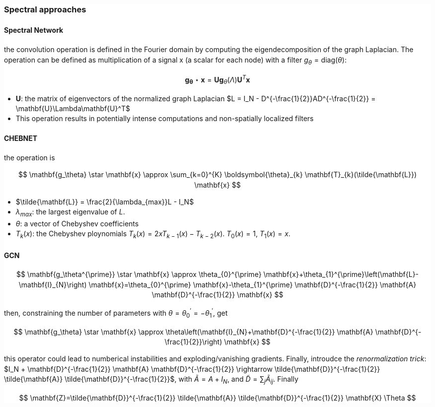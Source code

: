 ### Spectral approaches 
#### Spectral Network

the convolution operation is defined in the Fourier domain by computing the eigendecomposition of the graph Laplacian. The operation can be defined as multiplication of a signal x (a scalar for each node) with a filter $g_{\theta} = \text{diag}(\theta)$:



$$
\mathbf{g_{\theta}}  \star \mathbf{x}=\mathbf{U g}_{\theta}(\Lambda) \mathbf{U}^{T} \mathbf{x}
$$

- $\mathbf{U}$: the matrix of eigenvectors of the normalized graph Laplacian $L = I_N - D^{-\frac{1}{2}}AD^{-\frac{1}{2}} = \mathbf{U}\Lambda\mathbf{U}^T$
- This operation results in potentially intense computations and non-spatially localized filters

#### CHEBNET

the operation is 

$$
\mathbf{g_\theta} \star \mathbf{x} \approx \sum_{k=0}^{K} \boldsymbol{\theta}_{k} \mathbf{T}_{k}(\tilde{\mathbf{L}}) \mathbf{x}
$$

- $\tilde{\mathbf{L}} = \frac{2}{\lambda_{max}}L - I_N$
- $\lambda_{max}$: the largest eigenvalue of $L$.
- $\theta$: a vector of Chebyshev coefficients
- $T_{k}(x)$: the Chebyshev ploynomials $T_k(x) = 2xT_{k-1}(x) -T_{k-2}(x)$. $T_0(x) = 1$, $T_1(x) = x$.

#### GCN

$$
\mathbf{g_\theta^{\prime}} \star \mathbf{x} \approx \theta_{0}^{\prime} \mathbf{x}+\theta_{1}^{\prime}\left(\mathbf{L}-\mathbf{I}_{N}\right) \mathbf{x}=\theta_{0}^{\prime} \mathbf{x}-\theta_{1}^{\prime} \mathbf{D}^{-\frac{1}{2}} \mathbf{A} \mathbf{D}^{-\frac{1}{2}} \mathbf{x}
$$

then, constraining the number of parameters with $\theta = \theta_{0}^{\prime} = - \theta_{1}^{\prime}$, get

$$
\mathbf{g_\theta} \star \mathbf{x} \approx \theta\left(\mathbf{I}_{N}+\mathbf{D}^{-\frac{1}{2}} \mathbf{A} \mathbf{D}^{-\frac{1}{2}}\right) \mathbf{x}
$$

this operator could lead to numberical instabilities and exploding/vanishing gradients. Finally, introudce the *renormalization trick*: $I_N + \mathbf{D}^{-\frac{1}{2}} \mathbf{A} \mathbf{D}^{-\frac{1}{2}} \rightarrow \tilde{\mathbf{D}}^{-\frac{1}{2}} \tilde{\mathbf{A}} \tilde{\mathbf{D}}^{-\frac{1}{2}}$, with $\tilde{A} = A + I_N$, and $\tilde{D} = \sum_j\tilde{A}_{ij}$. Finally

$$
\mathbf{Z}=\tilde{\mathbf{D}}^{-\frac{1}{2}} \tilde{\mathbf{A}} \tilde{\mathbf{D}}^{-\frac{1}{2}} \mathbf{X} \Theta
$$
